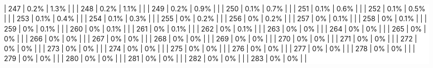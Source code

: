 | 247 | 0.2% | 1.3% |  |
| 248 | 0.2% | 1.1% |  |
| 249 | 0.2% | 0.9% |  |
| 250 | 0.1% | 0.7% |  |
| 251 | 0.1% | 0.6% |  |
| 252 | 0.1% | 0.5% |  |
| 253 | 0.1% | 0.4% |  |
| 254 | 0.1% | 0.3% |  |
| 255 | 0% | 0.2% |  |
| 256 | 0% | 0.2% |  |
| 257 | 0% | 0.1% |  |
| 258 | 0% | 0.1% |  |
| 259 | 0% | 0.1% |  |
| 260 | 0% | 0.1% |  |
| 261 | 0% | 0.1% |  |
| 262 | 0% | 0.1% |  |
| 263 | 0% | 0% |  |
| 264 | 0% | 0% |  |
| 265 | 0% | 0% |  |
| 266 | 0% | 0% |  |
| 267 | 0% | 0% |  |
| 268 | 0% | 0% |  |
| 269 | 0% | 0% |  |
| 270 | 0% | 0% |  |
| 271 | 0% | 0% |  |
| 272 | 0% | 0% |  |
| 273 | 0% | 0% |  |
| 274 | 0% | 0% |  |
| 275 | 0% | 0% |  |
| 276 | 0% | 0% |  |
| 277 | 0% | 0% |  |
| 278 | 0% | 0% |  |
| 279 | 0% | 0% |  |
| 280 | 0% | 0% |  |
| 281 | 0% | 0% |  |
| 282 | 0% | 0% |  |
| 283 | 0% | 0% |  |